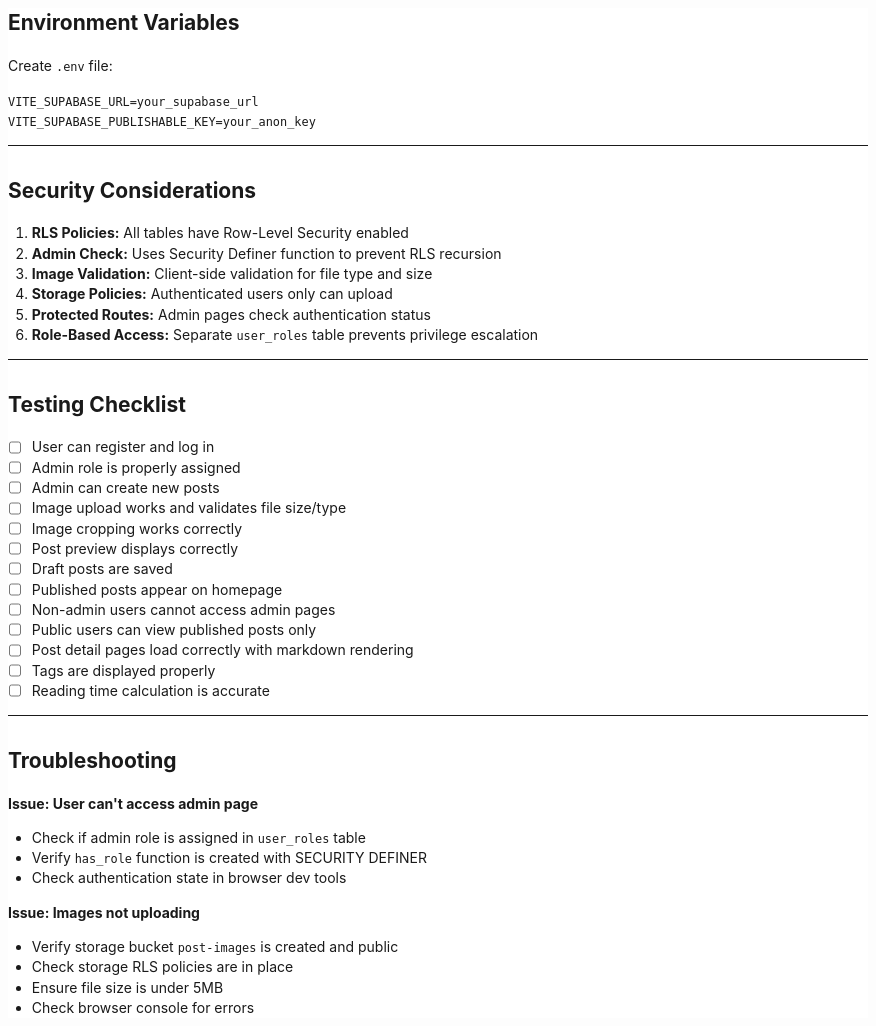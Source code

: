 
## Environment Variables

Create `.env` file:

```env
VITE_SUPABASE_URL=your_supabase_url
VITE_SUPABASE_PUBLISHABLE_KEY=your_anon_key
```

---

## Security Considerations

1. **RLS Policies:** All tables have Row-Level Security enabled
2. **Admin Check:** Uses Security Definer function to prevent RLS recursion
3. **Image Validation:** Client-side validation for file type and size
4. **Storage Policies:** Authenticated users only can upload
5. **Protected Routes:** Admin pages check authentication status
6. **Role-Based Access:** Separate `user_roles` table prevents privilege escalation

---

## Testing Checklist

- [ ] User can register and log in
- [ ] Admin role is properly assigned
- [ ] Admin can create new posts
- [ ] Image upload works and validates file size/type
- [ ] Image cropping works correctly
- [ ] Post preview displays correctly
- [ ] Draft posts are saved
- [ ] Published posts appear on homepage
- [ ] Non-admin users cannot access admin pages
- [ ] Public users can view published posts only
- [ ] Post detail pages load correctly with markdown rendering
- [ ] Tags are displayed properly
- [ ] Reading time calculation is accurate

---

## Troubleshooting

**Issue: User can't access admin page**
- Check if admin role is assigned in `user_roles` table
- Verify `has_role` function is created with SECURITY DEFINER
- Check authentication state in browser dev tools

**Issue: Images not uploading**
- Verify storage bucket `post-images` is created and public
- Check storage RLS policies are in place
- Ensure file size is under 5MB
- Check browser console for errors
